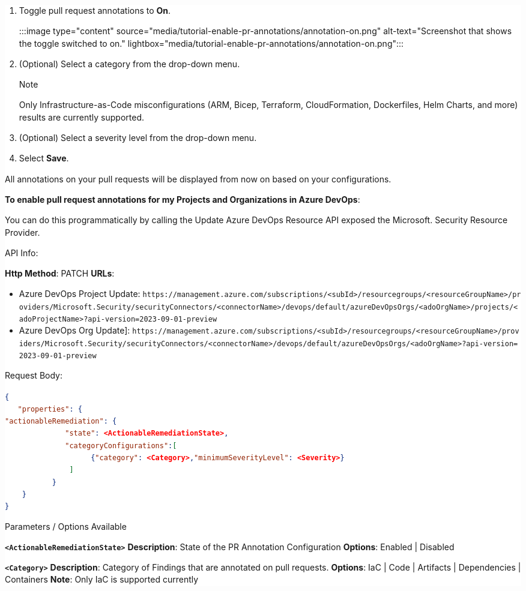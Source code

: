 1. Toggle pull request annotations to **On**.

    :::image type="content" source="media/tutorial-enable-pr-annotations/annotation-on.png" alt-text="Screenshot that shows the toggle switched to on." lightbox="media/tutorial-enable-pr-annotations/annotation-on.png":::

1. (Optional) Select a category from the drop-down menu.

    > [!NOTE]
    > Only Infrastructure-as-Code misconfigurations (ARM, Bicep, Terraform, CloudFormation, Dockerfiles, Helm Charts, and more) results are currently supported.

1. (Optional) Select a severity level from the drop-down menu.

1. Select **Save**.

All annotations on your pull requests will be displayed from now on based on your configurations.

**To enable pull request annotations for my Projects and Organizations in Azure DevOps**:

You can do this programmatically by calling the Update Azure DevOps Resource API exposed the Microsoft. Security
Resource Provider.

API Info:

**Http Method**: PATCH
**URLs**:

- Azure DevOps Project Update: `https://management.azure.com/subscriptions/<subId>/resourcegroups/<resourceGroupName>/providers/Microsoft.Security/securityConnectors/<connectorName>/devops/default/azureDevOpsOrgs/<adoOrgName>/projects/<adoProjectName>?api-version=2023-09-01-preview`
- Azure DevOps Org Update]: `https://management.azure.com/subscriptions/<subId>/resourcegroups/<resourceGroupName>/providers/Microsoft.Security/securityConnectors/<connectorName>/devops/default/azureDevOpsOrgs/<adoOrgName>?api-version=2023-09-01-preview`

Request Body:

```json
{
   "properties": {
"actionableRemediation": {
              "state": <ActionableRemediationState>,
              "categoryConfigurations":[
                    {"category": <Category>,"minimumSeverityLevel": <Severity>}
               ]
           }
    }
}
```

Parameters / Options Available

**`<ActionableRemediationState>`**
**Description**: State of the PR Annotation Configuration
**Options**: Enabled | Disabled

**`<Category>`**
**Description**: Category of Findings that are annotated on pull requests.
**Options**: IaC | Code | Artifacts | Dependencies | Containers
**Note**: Only IaC is supported currently
